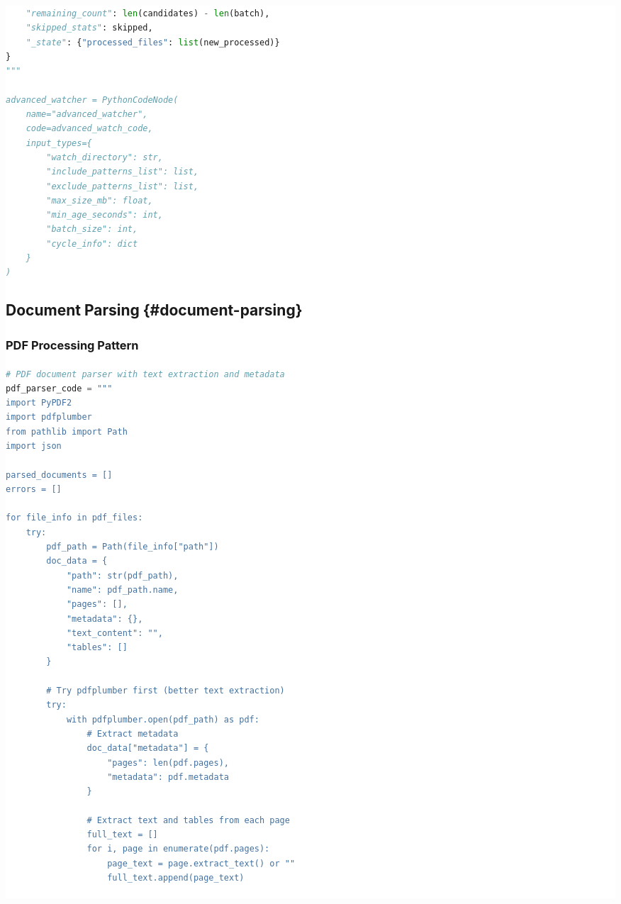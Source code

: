 ```python
    "remaining_count": len(candidates) - len(batch),
    "skipped_stats": skipped,
    "_state": {"processed_files": list(new_processed)}
}
"""

advanced_watcher = PythonCodeNode(
    name="advanced_watcher",
    code=advanced_watch_code,
    input_types={
        "watch_directory": str,
        "include_patterns_list": list,
        "exclude_patterns_list": list,
        "max_size_mb": float,
        "min_age_seconds": int,
        "batch_size": int,
        "cycle_info": dict
    }
)
```

## Document Parsing {#document-parsing}

### PDF Processing Pattern

```python
# PDF document parser with text extraction and metadata
pdf_parser_code = """
import PyPDF2
import pdfplumber
from pathlib import Path
import json

parsed_documents = []
errors = []

for file_info in pdf_files:
    try:
        pdf_path = Path(file_info["path"])
        doc_data = {
            "path": str(pdf_path),
            "name": pdf_path.name,
            "pages": [],
            "metadata": {},
            "text_content": "",
            "tables": []
        }
        
        # Try pdfplumber first (better text extraction)
        try:
            with pdfplumber.open(pdf_path) as pdf:
                # Extract metadata
                doc_data["metadata"] = {
                    "pages": len(pdf.pages),
                    "metadata": pdf.metadata
                }
                
                # Extract text and tables from each page
                full_text = []
                for i, page in enumerate(pdf.pages):
                    page_text = page.extract_text() or ""
                    full_text.append(page_text)
                    
```